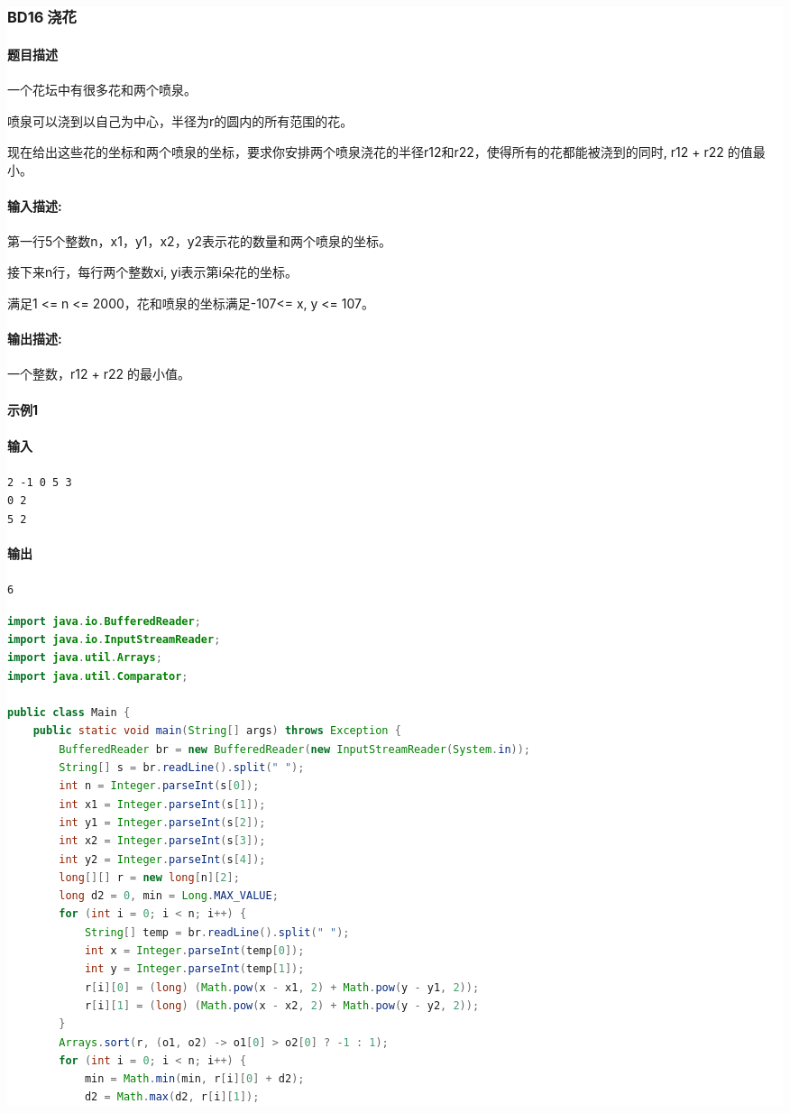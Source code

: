 ### BD16 浇花

#### 题目描述


一个花坛中有很多花和两个喷泉。

喷泉可以浇到以自己为中心，半径为r的圆内的所有范围的花。

现在给出这些花的坐标和两个喷泉的坐标，要求你安排两个喷泉浇花的半径r12和r22，使得所有的花都能被浇到的同时, r12 + r22 的值最小。


#### 输入描述:

第一行5个整数n，x1，y1，x2，y2表示花的数量和两个喷泉的坐标。

接下来n行，每行两个整数xi, yi表示第i朵花的坐标。

满足1 <= n <= 2000，花和喷泉的坐标满足-107<= x, y <= 107。


#### 输出描述:


一个整数，r12 + r22 的最小值。


#### 示例1

#### 输入

```
2 -1 0 5 3
0 2
5 2
```

#### 输出

```
6
```

```java
import java.io.BufferedReader;
import java.io.InputStreamReader;
import java.util.Arrays;
import java.util.Comparator;

public class Main {
    public static void main(String[] args) throws Exception {
        BufferedReader br = new BufferedReader(new InputStreamReader(System.in));
        String[] s = br.readLine().split(" ");
        int n = Integer.parseInt(s[0]);
        int x1 = Integer.parseInt(s[1]);
        int y1 = Integer.parseInt(s[2]);
        int x2 = Integer.parseInt(s[3]);
        int y2 = Integer.parseInt(s[4]);
        long[][] r = new long[n][2];
        long d2 = 0, min = Long.MAX_VALUE;
        for (int i = 0; i < n; i++) {
            String[] temp = br.readLine().split(" ");
            int x = Integer.parseInt(temp[0]);
            int y = Integer.parseInt(temp[1]);
            r[i][0] = (long) (Math.pow(x - x1, 2) + Math.pow(y - y1, 2));
            r[i][1] = (long) (Math.pow(x - x2, 2) + Math.pow(y - y2, 2));
        }
        Arrays.sort(r, (o1, o2) -> o1[0] > o2[0] ? -1 : 1);
        for (int i = 0; i < n; i++) {
            min = Math.min(min, r[i][0] + d2);
            d2 = Math.max(d2, r[i][1]);
```